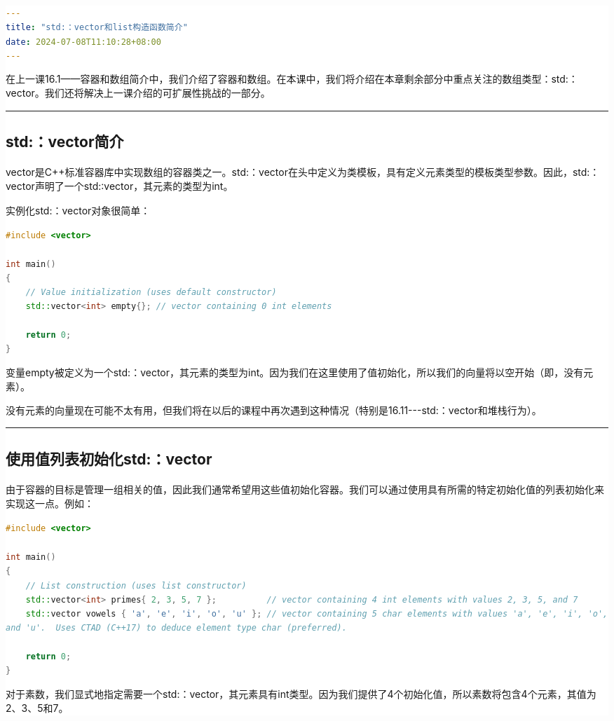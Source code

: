 ```yaml
---
title: "std:：vector和list构造函数简介"
date: 2024-07-08T11:10:28+08:00
---
```


在上一课16.1——容器和数组简介中，我们介绍了容器和数组。在本课中，我们将介绍在本章剩余部分中重点关注的数组类型：std:：vector。我们还将解决上一课介绍的可扩展性挑战的一部分。

***
## std:：vector简介

vector是C++标准容器库中实现数组的容器类之一。std:：vector在<vector>头中定义为类模板，具有定义元素类型的模板类型参数。因此，std:：vector<int>声明了一个std:∶vector，其元素的类型为int。

实例化std:：vector对象很简单：

```C++
#include <vector>

int main()
{
	// Value initialization (uses default constructor)
	std::vector<int> empty{}; // vector containing 0 int elements

	return 0;
}
```

变量empty被定义为一个std:：vector，其元素的类型为int。因为我们在这里使用了值初始化，所以我们的向量将以空开始（即，没有元素）。

没有元素的向量现在可能不太有用，但我们将在以后的课程中再次遇到这种情况（特别是16.11---std:：vector和堆栈行为）。

***
## 使用值列表初始化std:：vector

由于容器的目标是管理一组相关的值，因此我们通常希望用这些值初始化容器。我们可以通过使用具有所需的特定初始化值的列表初始化来实现这一点。例如：

```C++
#include <vector>

int main()
{
	// List construction (uses list constructor)
	std::vector<int> primes{ 2, 3, 5, 7 };          // vector containing 4 int elements with values 2, 3, 5, and 7
	std::vector vowels { 'a', 'e', 'i', 'o', 'u' }; // vector containing 5 char elements with values 'a', 'e', 'i', 'o', and 'u'.  Uses CTAD (C++17) to deduce element type char (preferred).

	return 0;
}
```

对于素数，我们显式地指定需要一个std:：vector，其元素具有int类型。因为我们提供了4个初始化值，所以素数将包含4个元素，其值为2、3、5和7。
